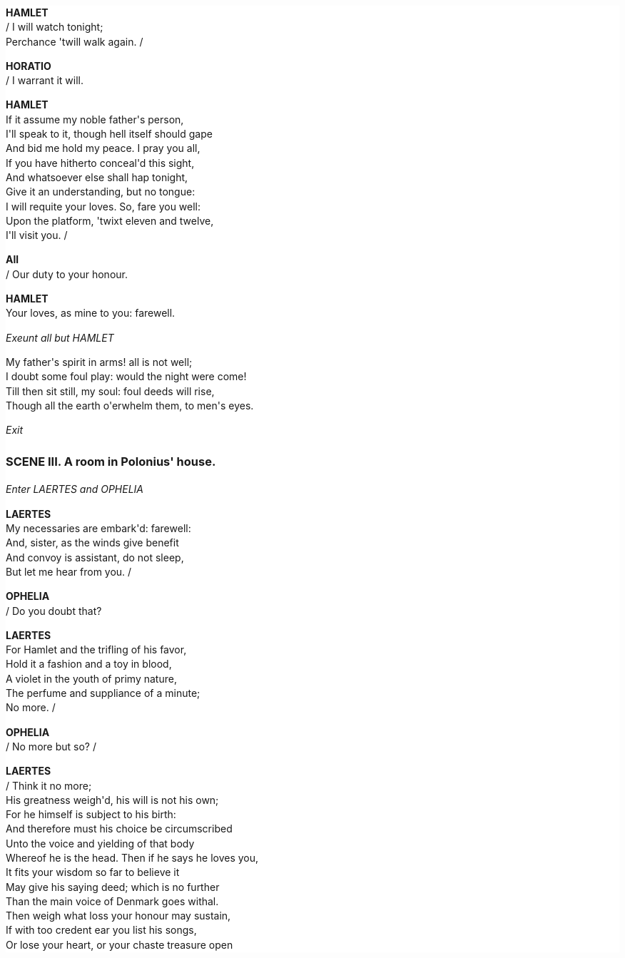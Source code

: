 **HAMLET**  
/ I will watch tonight;  
Perchance 'twill walk again. /

**HORATIO**  
/ I warrant it will.

**HAMLET**  
If it assume my noble father's person,  
I'll speak to it, though hell itself should gape  
And bid me hold my peace. I pray you all,  
If you have hitherto conceal'd this sight,  
And whatsoever else shall hap tonight,  
Give it an understanding, but no tongue:  
I will requite your loves. So, fare you well:  
Upon the platform, 'twixt eleven and twelve,  
I'll visit you. /

**All**  
/ Our duty to your honour.

**HAMLET**  
Your loves, as mine to you: farewell.

*Exeunt all but HAMLET*

My father's spirit in arms! all is not well;  
I doubt some foul play: would the night were come!  
Till then sit still, my soul: foul deeds will rise,  
Though all the earth o'erwhelm them, to men's eyes.

*Exit*

### SCENE III. A room in Polonius' house.

*Enter LAERTES and OPHELIA*

**LAERTES**  
My necessaries are embark'd: farewell:  
And, sister, as the winds give benefit  
And convoy is assistant, do not sleep,  
But let me hear from you. /

**OPHELIA**  
/ Do you doubt that?

**LAERTES**  
For Hamlet and the trifling of his favor,  
Hold it a fashion and a toy in blood,  
A violet in the youth of primy nature,  
The perfume and suppliance of a minute;  
No more. /

**OPHELIA**  
/ No more but so? /

**LAERTES**  
/ Think it no more;  
His greatness weigh'd, his will is not his own;  
For he himself is subject to his birth:  
And therefore must his choice be circumscribed  
Unto the voice and yielding of that body  
Whereof he is the head. Then if he says he loves you,  
It fits your wisdom so far to believe it  
May give his saying deed; which is no further  
Than the main voice of Denmark goes withal.  
Then weigh what loss your honour may sustain,  
If with too credent ear you list his songs,  
Or lose your heart, or your chaste treasure open  